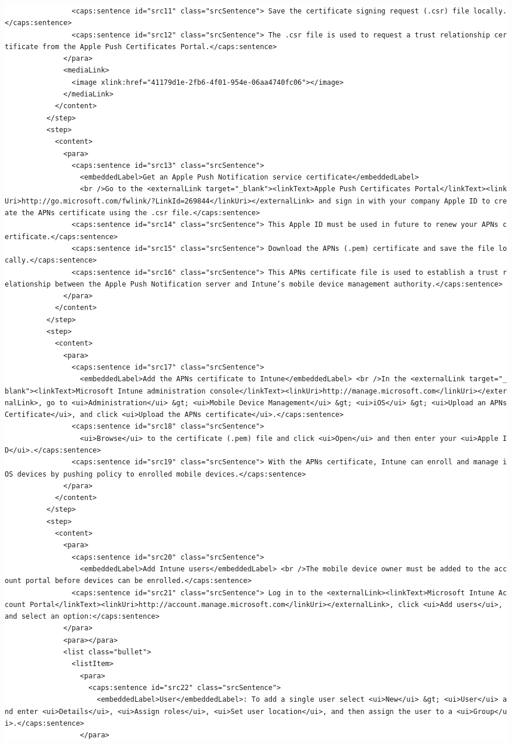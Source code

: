                     <caps:sentence id="src11" class="srcSentence"> Save the certificate signing request (.csr) file locally.</caps:sentence>
                    <caps:sentence id="src12" class="srcSentence"> The .csr file is used to request a trust relationship certificate from the Apple Push Certificates Portal.</caps:sentence>
                  </para>
                  <mediaLink>
                    <image xlink:href="41179d1e-2fb6-4f01-954e-06aa4740fc06"></image>
                  </mediaLink>
                </content>
              </step>
              <step>
                <content>
                  <para>
                    <caps:sentence id="src13" class="srcSentence">
                      <embeddedLabel>Get an Apple Push Notification service certificate</embeddedLabel>
                      <br />Go to the <externalLink target="_blank"><linkText>Apple Push Certificates Portal</linkText><linkUri>http://go.microsoft.com/fwlink/?LinkId=269844</linkUri></externalLink> and sign in with your company Apple ID to create the APNs certificate using the .csr file.</caps:sentence>
                    <caps:sentence id="src14" class="srcSentence"> This Apple ID must be used in future to renew your APNs certificate.</caps:sentence>
                    <caps:sentence id="src15" class="srcSentence"> Download the APNs (.pem) certificate and save the file locally.</caps:sentence>
                    <caps:sentence id="src16" class="srcSentence"> This APNs certificate file is used to establish a trust relationship between the Apple Push Notification server and Intune’s mobile device management authority.</caps:sentence>
                  </para>
                </content>
              </step>
              <step>
                <content>
                  <para>
                    <caps:sentence id="src17" class="srcSentence">
                      <embeddedLabel>Add the APNs certificate to Intune</embeddedLabel> <br />In the <externalLink target="_blank"><linkText>Microsoft Intune administration console</linkText><linkUri>http://manage.microsoft.com</linkUri></externalLink>, go to <ui>Administration</ui> &gt; <ui>Mobile Device Management</ui> &gt; <ui>iOS</ui> &gt; <ui>Upload an APNs Certificate</ui>, and click <ui>Upload the APNs certificate</ui>.</caps:sentence>
                    <caps:sentence id="src18" class="srcSentence">
                      <ui>Browse</ui> to the certificate (.pem) file and click <ui>Open</ui> and then enter your <ui>Apple ID</ui>.</caps:sentence>
                    <caps:sentence id="src19" class="srcSentence"> With the APNs certificate, Intune can enroll and manage iOS devices by pushing policy to enrolled mobile devices.</caps:sentence>
                  </para>
                </content>
              </step>
              <step>
                <content>
                  <para>
                    <caps:sentence id="src20" class="srcSentence">
                      <embeddedLabel>Add Intune users</embeddedLabel> <br />The mobile device owner must be added to the account portal before devices can be enrolled.</caps:sentence>
                    <caps:sentence id="src21" class="srcSentence"> Log in to the <externalLink><linkText>Microsoft Intune Account Portal</linkText><linkUri>http://account.manage.microsoft.com</linkUri></externalLink>, click <ui>Add users</ui>, and select an option:</caps:sentence>
                  </para>
                  <para></para>
                  <list class="bullet">
                    <listItem>
                      <para>
                        <caps:sentence id="src22" class="srcSentence">
                          <embeddedLabel>User</embeddedLabel>: To add a single user select <ui>New</ui> &gt; <ui>User</ui> and enter <ui>Details</ui>, <ui>Assign roles</ui>, <ui>Set user location</ui>, and then assign the user to a <ui>Group</ui>.</caps:sentence>
                      </para>